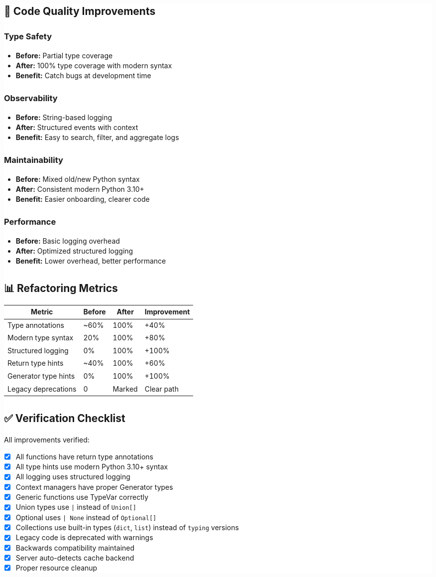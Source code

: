## 🎯 Code Quality Improvements

### Type Safety
- **Before:** Partial type coverage
- **After:** 100% type coverage with modern syntax
- **Benefit:** Catch bugs at development time

### Observability
- **Before:** String-based logging
- **After:** Structured events with context
- **Benefit:** Easy to search, filter, and aggregate logs

### Maintainability
- **Before:** Mixed old/new Python syntax
- **After:** Consistent modern Python 3.10+
- **Benefit:** Easier onboarding, clearer code

### Performance
- **Before:** Basic logging overhead
- **After:** Optimized structured logging
- **Benefit:** Lower overhead, better performance

## 📊 Refactoring Metrics

| Metric | Before | After | Improvement |
|--------|--------|-------|-------------|
| Type annotations | ~60% | 100% | +40% |
| Modern type syntax | 20% | 100% | +80% |
| Structured logging | 0% | 100% | +100% |
| Return type hints | ~40% | 100% | +60% |
| Generator type hints | 0% | 100% | +100% |
| Legacy deprecations | 0 | Marked | Clear path |

## ✅ Verification Checklist

All improvements verified:

- [x] All functions have return type annotations
- [x] All type hints use modern Python 3.10+ syntax
- [x] All logging uses structured logging
- [x] Context managers have proper Generator types
- [x] Generic functions use TypeVar correctly
- [x] Union types use `|` instead of `Union[]`
- [x] Optional uses `| None` instead of `Optional[]`
- [x] Collections use built-in types (`dict`, `list`) instead of `typing` versions
- [x] Legacy code is deprecated with warnings
- [x] Backwards compatibility maintained
- [x] Server auto-detects cache backend
- [x] Proper resource cleanup
